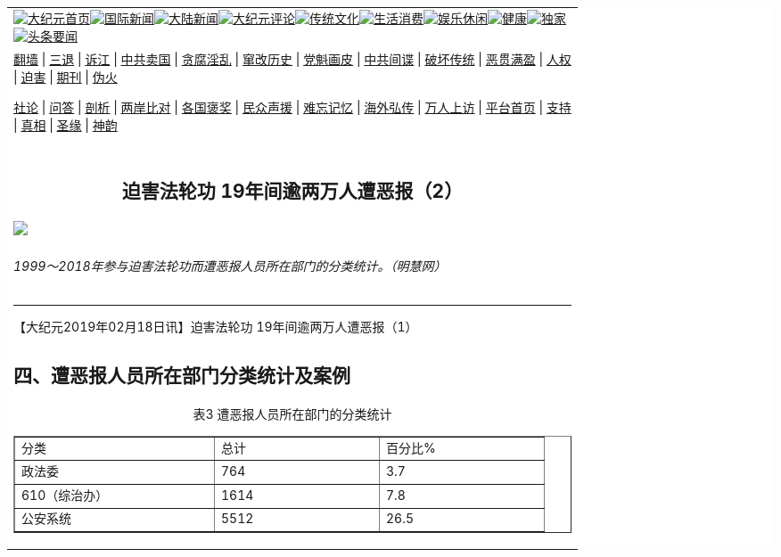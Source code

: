 <a name="1" id="1" target="_blank"></a><span id="1"></span>
<table align=center border="0"><tr><td colspan="2" VALIGN=TOP><a href="https://github.com/19920513/djy/blob/master/gb/nf1351518.md#1"><img src="https://raw.githubusercontent.com/19920513/www/master/t/djy/1.jpg" title="大纪元首页" alt="大纪元首页"></a><a href="https://github.com/19920513/djy/blob/master/gb/n24hr.md#1"><img src="https://raw.githubusercontent.com/19920513/www/master/t/djy/3.jpg" title="国际新闻" alt="国际新闻"></a><a href="https://github.com/19920513/djy/blob/master/gb/nsc413.md#1"><img src="https://raw.githubusercontent.com/19920513/www/master/t/djy/4.jpg" title="大陆新闻" alt="大陆新闻"></a><a href="https://github.com/19920513/djy/blob/master/gb/news392.md#1"><img src="https://raw.githubusercontent.com/19920513/www/master/t/djy/5.jpg" title="大纪元评论" alt="大纪元评论"></a><a href="https://github.com/19920513/djy/blob/master/gb/news2007.md#1"><img src="https://raw.githubusercontent.com/19920513/www/master/t/djy/6.jpg" title="传统文化" alt="传统文化"></a><a href="https://github.com/19920513/djy/blob/master/gb/news2008.md#1"><img src="https://raw.githubusercontent.com/19920513/www/master/t/djy/7.jpg" title="生活消费" alt="生活消费"></a><a href="https://github.com/19920513/djy/blob/master/gb/ncyule.md#1"><img src="https://raw.githubusercontent.com/19920513/www/master/t/djy/8.jpg" title="娱乐休闲" alt="娱乐休闲"></a><a href="https://github.com/19920513/djy/blob/master/gb/nsc1002.md#1"><img src="https://raw.githubusercontent.com/19920513/www/master/t/djy/9.jpg" title="健康" alt="健康"></a><a href="https://github.com/19920513/djy/blob/master/gb/nf6092.md#1"><img src="https://raw.githubusercontent.com/19920513/www/master/t/djy/10a.jpg" title="独家" alt="独家"></a><a href="https://github.com/19920513/djy/blob/master/gb/nf4514.md#1"><img src="https://raw.githubusercontent.com/19920513/www/master/t/djy/12a.jpg" title="头条要闻" alt="头条要闻"></a></td></tr>
<tr><td colspan="2" VALIGN=TOP><a target="_blank" href="https://github.com/19920513/www/blob/master/README.md?zsrh#1">翻墙</a> | <a target="_blank" href="https://github.com/19920513/djy/blob/master/gb/nf5657.md#1">三退</a> | <a target="_blank" href="https://github.com/19920513/djy/blob/master/gb/nf6124.md#1">诉江</a> | <a target="_blank" href="https://github.com/19920513/djy/blob/master/gb/nf1176117.md#1">中共卖国</a> | <a target="_blank" href="https://github.com/19920513/djy/blob/master/gb/nf5773.md#1">贪腐淫乱</a> | <a target="_blank" href="https://github.com/19920513/djy/blob/master/gb/nf1176115.md#1">窜改历史</a> | <a target="_blank" href="https://github.com/19920513/djy/blob/master/gb/nf1176107.md#1">党魁画皮</a> | <a target="_blank" href="https://github.com/19920513/djy/blob/master/gb/nf1320400.md#1">中共间谍</a> | <a target="_blank" href="https://github.com/19920513/djy/blob/master/gb/nf1176114.md#1">破坏传统</a> | <a target="_blank" href="https://github.com/19920513/ntdtv/blob/master/gb/prog447_1.md#1">恶贯满盈</a> | <a target="_blank" href="https://github.com/19920513/djy/blob/master/gb/ncid278.md#1">人权</a> | <a target="_blank" href="https://github.com/19920513/djy/blob/master/gb/nf1176111.md#1">迫害</a> | <a target="_blank" href="https://gitlab.com/szzdlab/mh-qikan/blob/master/README.md#1">期刊</a> | <a target="_blank" href="https://github.com/19920513/djy/blob/master/gb/nf5562.md#1">伪火</a></p><p><a target="_blank" href="https://github.com/19920513/djy/blob/master/gb/9p.md#1">社论</a> | <a target="_blank" href="https://github.com/19920513/djy/blob/master/gb/nf4378.md#1">问答</a> | <a target="_blank" href="https://github.com/19920513/djy/blob/master/gb/nf5792.md#1">剖析</a> | <a target="_blank" href="https://github.com/19920513/djy/blob/master/gb/nf5735.md#1">两岸比对</a> | <a target="_blank" href="https://github.com/19920513/djy/blob/master/gb/nf6119.md#1">各国褒奖</a> | <a target="_blank" href="https://github.com/19920513/djy/blob/master/gb/nf6120.md#1">民众声援</a> | <a target="_blank" href="https://github.com/19920513/djy/blob/master/gb/nf1188594.md#1">难忘记忆</a> | <a target="_blank" href="https://github.com/19920513/djy/blob/master/gb/nf3180.md#1">海外弘传</a> | <a target="_blank" href="https://github.com/19920513/djy/blob/master/gb/nf5410.md#1">万人上访</a> | <a target="_blank" href="https://github.com/19920513/www/blob/master/README.md?zsrh#1">平台首页</a> | <a target="_blank" href="https://github.com/19920513/djy/blob/master/gb/nf4386.md#1">支持</a> | <a target="_blank" href="https://github.com/19920513/djy/blob/master/gb/nf4389.md#1">真相</a> | <a target="_blank" href="https://github.com/19920513/djy/blob/master/gb/nf5790.md#1">圣缘</a> | <a target="_blank" href="https://github.com/19920513/djy/blob/master/gb/nf4786.md#1">神韵</a></td></tr>
<tr><td VALIGN=TOP width="626"><h2 align=center>迫害法轮功 19年间逾两万人遭恶报（2）</h2>
<img width="600" src="https://i.epochtimes.com/assets/uploads/2019/02/2019-2-9-mh-ebao-statistics-3-600x400.png" />
<h6>1999～2018年参与迫害法轮功而遭恶报人员所在部门的分类统计。（明慧网）
</h6>
<hr>
	<p>【大纪元2019年02月18日讯】<ahref="https://github.com/19920513/djy/blob/master/gb/19/2/15/n11047785.md#1">迫害法轮功 19年间逾两万人遭恶报（1）</a></p>
<h2><b>四、<ahref="https://github.com/19920513/djy/blob/master/gb/tag/%E9%81%AD%E6%81%B6%E6%8A%A5.md#1">遭恶报</a>人员所在部门分类统计及案例</b></h2>
<p><center>表3 <ahref="https://github.com/19920513/djy/blob/master/gb/tag/%E9%81%AD%E6%81%B6%E6%8A%A5.md#1">遭恶报</a>人员所在部门的分类统计</center></p>
<table border="1" width="580">
<tbody>
<tr>
<td width="209">分类</td>
<td valign="bottom" width="170">总计</td>
<td valign="bottom" width="170">百分比%</td>
</tr>
<tr>
<td width="209">政法委</td>
<td width="170">764</td>
<td width="170">3.7</td>
</tr>
<tr>
<td width="209">610（综治办）</td>
<td width="170">1614</td>
<td width="170">7.8</td>
</tr>
<tr>
<td width="209">公安系统</td>
<td width="170">5512</td>
<td width="170">26.5</td>
